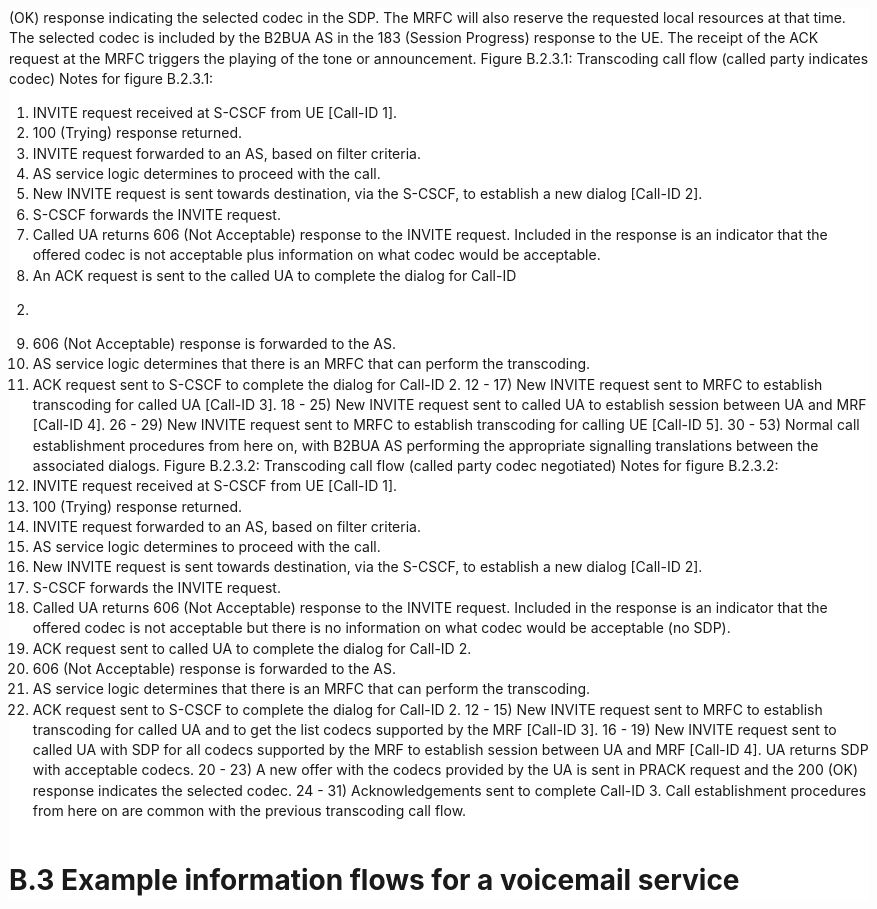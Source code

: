(OK) response indicating the selected codec in the SDP. The MRFC will also
reserve the requested local resources at that time. The selected codec is
included by the B2BUA AS in the 183 (Session Progress) response to the UE. The
receipt of the ACK request at the MRFC triggers the playing of the tone or
announcement.
Figure B.2.3.1: Transcoding call flow (called party indicates codec)
Notes for figure B.2.3.1:
1) INVITE request received at S-CSCF from UE [Call-ID 1].
2) 100 (Trying) response returned.
3) INVITE request forwarded to an AS, based on filter criteria.
4) AS service logic determines to proceed with the call.
5) New INVITE request is sent towards destination, via the S-CSCF, to
establish a new dialog [Call-ID 2].
6) S-CSCF forwards the INVITE request.
7) Called UA returns 606 (Not Acceptable) response to the INVITE request.
Included in the response is an indicator that the offered codec is not
acceptable plus information on what codec would be acceptable.
8) An ACK request is sent to the called UA to complete the dialog for Call-ID
2.
9) 606 (Not Acceptable) response is forwarded to the AS.
10) AS service logic determines that there is an MRFC that can perform the
transcoding.
11) ACK request sent to S-CSCF to complete the dialog for Call-ID 2.
12 - 17) New INVITE request sent to MRFC to establish transcoding for called
UA [Call-ID 3].
18 - 25) New INVITE request sent to called UA to establish session between UA
and MRF [Call-ID 4].
26 - 29) New INVITE request sent to MRFC to establish transcoding for calling
UE [Call-ID 5].
30 - 53) Normal call establishment procedures from here on, with B2BUA AS
performing the appropriate signalling translations between the associated
dialogs.
Figure B.2.3.2: Transcoding call flow (called party codec negotiated)
Notes for figure B.2.3.2:
1) INVITE request received at S-CSCF from UE [Call-ID 1].
2) 100 (Trying) response returned.
3) INVITE request forwarded to an AS, based on filter criteria.
4) AS service logic determines to proceed with the call.
5) New INVITE request is sent towards destination, via the S-CSCF, to
establish a new dialog [Call-ID 2].
6) S-CSCF forwards the INVITE request.
7) Called UA returns 606 (Not Acceptable) response to the INVITE request.
Included in the response is an indicator that the offered codec is not
acceptable but there is no information on what codec would be acceptable (no
SDP).
8) ACK request sent to called UA to complete the dialog for Call-ID 2.
9) 606 (Not Acceptable) response is forwarded to the AS.
10) AS service logic determines that there is an MRFC that can perform the
transcoding.
11) ACK request sent to S-CSCF to complete the dialog for Call-ID 2.
12 - 15) New INVITE request sent to MRFC to establish transcoding for called
UA and to get the list codecs supported by the MRF [Call-ID 3].
16 - 19) New INVITE request sent to called UA with SDP for all codecs
supported by the MRF to establish session between UA and MRF [Call-ID 4]. UA
returns SDP with acceptable codecs.
20 - 23) A new offer with the codecs provided by the UA is sent in PRACK
request and the 200 (OK) response indicates the selected codec.
24 - 31) Acknowledgements sent to complete Call-ID 3.
Call establishment procedures from here on are common with the previous
transcoding call flow.
# B.3 Example information flows for a voicemail service